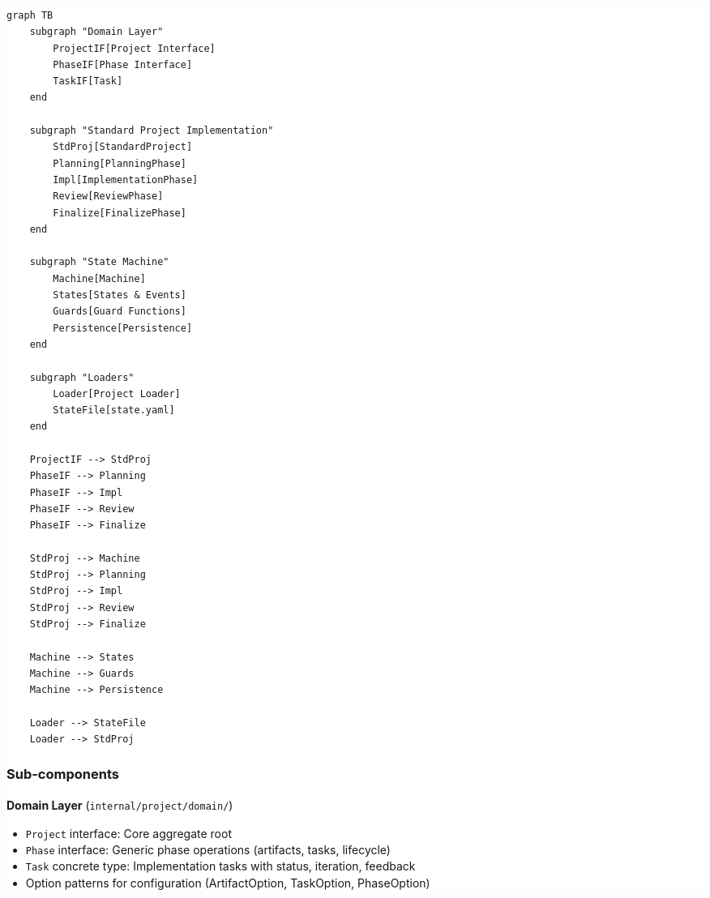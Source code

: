 ```mermaid
graph TB
    subgraph "Domain Layer"
        ProjectIF[Project Interface]
        PhaseIF[Phase Interface]
        TaskIF[Task]
    end

    subgraph "Standard Project Implementation"
        StdProj[StandardProject]
        Planning[PlanningPhase]
        Impl[ImplementationPhase]
        Review[ReviewPhase]
        Finalize[FinalizePhase]
    end

    subgraph "State Machine"
        Machine[Machine]
        States[States & Events]
        Guards[Guard Functions]
        Persistence[Persistence]
    end

    subgraph "Loaders"
        Loader[Project Loader]
        StateFile[state.yaml]
    end

    ProjectIF --> StdProj
    PhaseIF --> Planning
    PhaseIF --> Impl
    PhaseIF --> Review
    PhaseIF --> Finalize

    StdProj --> Machine
    StdProj --> Planning
    StdProj --> Impl
    StdProj --> Review
    StdProj --> Finalize

    Machine --> States
    Machine --> Guards
    Machine --> Persistence

    Loader --> StateFile
    Loader --> StdProj
```

### Sub-components

**Domain Layer** (`internal/project/domain/`)
- `Project` interface: Core aggregate root
- `Phase` interface: Generic phase operations (artifacts, tasks, lifecycle)
- `Task` concrete type: Implementation tasks with status, iteration, feedback
- Option patterns for configuration (ArtifactOption, TaskOption, PhaseOption)
